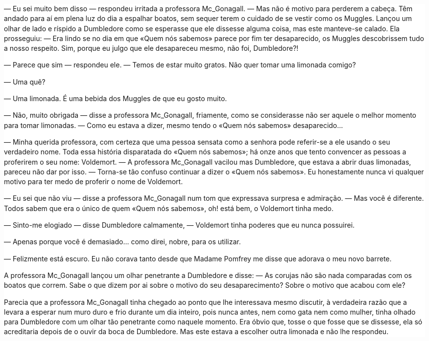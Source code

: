 — Eu sei muito bem disso — respondeu irritada a professora Mc_Gonagall.
— Mas não é motivo para perderem a cabeça.
Têm andado para aí em plena luz do dia a espalhar boatos, sem sequer terem o cuidado de se vestir como os Muggles.
Lançou um olhar de lado e ríspido a Dumbledore como se esperasse que ele dissesse alguma coisa, mas este manteve-se calado.
Ela prosseguiu: — Era lindo se no dia em que «Quem nós sabemos» parece por fim ter desaparecido, os Muggles descobrissem tudo a nosso respeito.
Sim, porque eu julgo que ele desapareceu mesmo, não foi, Dumbledore?!  

— Parece que sim — respondeu ele.
— Temos de estar muito gratos.
Não quer tomar uma limonada comigo?  

— Uma quê?  

— Uma limonada.
É uma bebida dos Muggles de que eu gosto muito.  

— Não, muito obrigada — disse a professora Mc_Gonagall, friamente, como se considerasse não ser aquele o melhor momento para tomar limonadas.
— Como eu estava a dizer, mesmo tendo o «Quem nós sabemos» desaparecido...  

— Minha querida professora, com certeza que uma pessoa sensata como a senhora pode referir-se a ele usando o seu verdadeiro nome.
Toda essa história disparatada do «Quem nós sabemos»; há onze anos que tento convencer as pessoas a proferirem o seu nome: Voldemort.
— A professora Mc_Gonagall vacilou mas Dumbledore, que estava a abrir duas limonadas, pareceu não dar por isso.
— Torna-se tão confuso continuar a dizer o «Quem nós sabemos».
Eu honestamente nunca vi qualquer motivo para ter medo de proferir o nome de Voldemort.  

— Eu sei que não viu — disse a professora Mc_Gonagall num tom que expressava surpresa e admiração.
— Mas você é diferente.
Todos sabem que era o único de quem «Quem nós sabemos», oh! está bem, o Voldemort tinha medo.  

— Sinto-me elogiado — disse Dumbledore calmamente, — Voldemort tinha poderes que eu nunca possuirei.  

— Apenas porque você é demasiado... como direi, nobre, para os utilizar.  

— Felizmente está escuro.
Eu não corava tanto desde que Madame Pomfrey me disse que adorava o meu novo barrete.  

A professora Mc_Gonagall lançou um olhar penetrante a Dumbledore e disse: — As corujas não são nada comparadas com os boatos que correm.
Sabe o que dizem por ai sobre o motivo do seu desaparecimento?
Sobre o motivo que acabou com ele?  

Parecia que a professora Mc_Gonagall tinha chegado ao ponto que lhe interessava mesmo discutir, à verdadeira razão que a levara a esperar num muro duro e frio durante um dia inteiro, pois nunca antes, nem como gata nem como mulher, tinha olhado para Dumbledore com um olhar tão penetrante como naquele momento.
Era óbvio que, tosse o que fosse que se dissesse, ela só acreditaria depois de o ouvir da boca de Dumbledore.
Mas este estava a escolher outra limonada e não lhe respondeu.  

